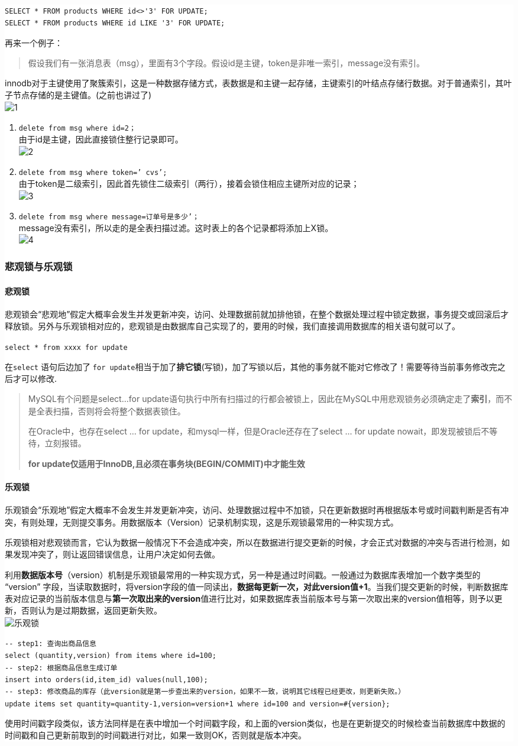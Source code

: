 ```
SELECT * FROM products WHERE id<>'3' FOR UPDATE;
SELECT * FROM products WHERE id LIKE '3' FOR UPDATE;
```
再来一个例子：

> 假设我们有一张消息表（msg），里面有3个字段。假设id是主键，token是非唯一索引，message没有索引。

innodb对于主键使用了聚簇索引，这是一种数据存储方式，表数据是和主键一起存储，主键索引的叶结点存储行数据。对于普通索引，其叶子节点存储的是主键值。(之前也讲过了)  
![1](https://sunsasdoc.oss-cn-hangzhou.aliyuncs.com/image/bdc940fef6f0c3bf2c7277f2614bd0d2e5563124.png)

1. `delete from msg where id=2；`  
由于id是主键，因此直接锁住整行记录即可。  
![2](https://sunsasdoc.oss-cn-hangzhou.aliyuncs.com/image/2f67547e0caa0d1ea9bc7cb53966eedf70d49db3.png)

2. `delete from msg where token=’ cvs’;`   
由于token是二级索引，因此首先锁住二级索引（两行），接着会锁住相应主键所对应的记录；  
![3](https://sunsasdoc.oss-cn-hangzhou.aliyuncs.com/image/e0ac34fd99404ccdee4ab1ec4889f47754ffcd82.png)

3. `delete from msg where message=订单号是多少’；`  
message没有索引，所以走的是全表扫描过滤。这时表上的各个记录都将添加上X锁。  
![4](https://sunsasdoc.oss-cn-hangzhou.aliyuncs.com/image/aa9a94c735ec35cfe92cd5eca1015893aad8de58.png)

### 悲观锁与乐观锁

#### 悲观锁
悲观锁会“悲观地”假定大概率会发生并发更新冲突，访问、处理数据前就加排他锁，在整个数据处理过程中锁定数据，事务提交或回滚后才释放锁。另外与乐观锁相对应的，悲观锁是由数据库自己实现了的，要用的时候，我们直接调用数据库的相关语句就可以了。
```
select * from xxxx for update
```
在`select` 语句后边加了 `for update`相当于加了**排它锁**(写锁)，加了写锁以后，其他的事务就不能对它修改了！需要等待当前事务修改完之后才可以修改.
> MySQL有个问题是select...for update语句执行中所有扫描过的行都会被锁上，因此在MySQL中用悲观锁务必须确定走了**索引**，而不是全表扫描，否则将会将整个数据表锁住。
> 
> 在Oracle中，也存在select ... for update，和mysql一样，但是Oracle还存在了select ... for update nowait，即发现被锁后不等待，立刻报错。
>
>**for update仅适用于InnoDB,且必须在事务块(BEGIN/COMMIT)中才能生效**

#### 乐观锁

乐观锁会“乐观地”假定大概率不会发生并发更新冲突，访问、处理数据过程中不加锁，只在更新数据时再根据版本号或时间戳判断是否有冲突，有则处理，无则提交事务。用数据版本（Version）记录机制实现，这是乐观锁最常用的一种实现方式。

乐观锁相对悲观锁而言，它认为数据一般情况下不会造成冲突，所以在数据进行提交更新的时候，才会正式对数据的冲突与否进行检测，如果发现冲突了，则让返回错误信息，让用户决定如何去做。

利用**数据版本号**（version）机制是乐观锁最常用的一种实现方式，另一种是通过时间戳。一般通过为数据库表增加一个数字类型的 “version” 字段，当读取数据时，将version字段的值一同读出，**数据每更新一次，对此version值+1**。当我们提交更新的时候，判断数据库表对应记录的当前版本信息与**第一次取出来的version**值进行比对，如果数据库表当前版本号与第一次取出来的version值相等，则予以更新，否则认为是过期数据，返回更新失败。  
![乐观锁](https://sunsasdoc.oss-cn-hangzhou.aliyuncs.com/image/4461377-d7472568e615e335.png)

```
-- step1: 查询出商品信息
select (quantity,version) from items where id=100;
-- step2: 根据商品信息生成订单
insert into orders(id,item_id) values(null,100);
-- step3: 修改商品的库存（此version就是第一步查出来的version，如果不一致，说明其它线程已经更改，则更新失败。）
update items set quantity=quantity-1,version=version+1 where id=100 and version=#{version};
```
使用时间戳字段类似，该方法同样是在表中增加一个时间戳字段，和上面的version类似，也是在更新提交的时候检查当前数据库中数据的时间戳和自己更新前取到的时间戳进行对比，如果一致则OK，否则就是版本冲突。
